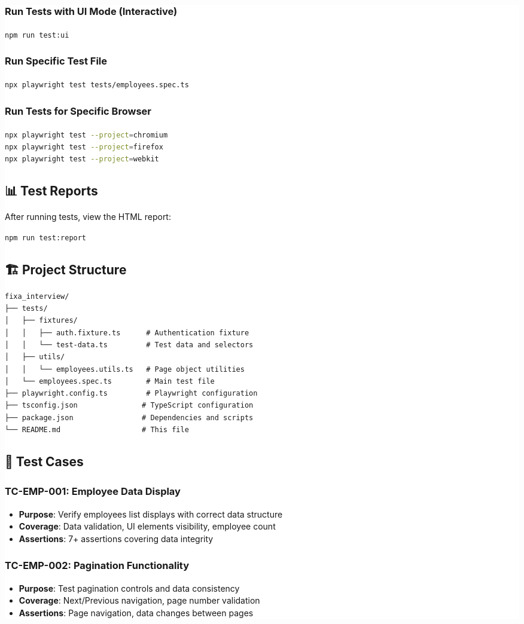 ### Run Tests with UI Mode (Interactive)
```bash
npm run test:ui
```

### Run Specific Test File
```bash
npx playwright test tests/employees.spec.ts
```

### Run Tests for Specific Browser
```bash
npx playwright test --project=chromium
npx playwright test --project=firefox
npx playwright test --project=webkit
```

## 📊 Test Reports

After running tests, view the HTML report:
```bash
npm run test:report
```

## 🏗️ Project Structure

```
fixa_interview/
├── tests/
│   ├── fixtures/
│   │   ├── auth.fixture.ts      # Authentication fixture
│   │   └── test-data.ts         # Test data and selectors
│   ├── utils/
│   │   └── employees.utils.ts   # Page object utilities
│   └── employees.spec.ts        # Main test file
├── playwright.config.ts         # Playwright configuration
├── tsconfig.json               # TypeScript configuration
├── package.json                # Dependencies and scripts
└── README.md                   # This file
```

## 🧪 Test Cases

### TC-EMP-001: Employee Data Display
- **Purpose**: Verify employees list displays with correct data structure
- **Coverage**: Data validation, UI elements visibility, employee count
- **Assertions**: 7+ assertions covering data integrity

### TC-EMP-002: Pagination Functionality
- **Purpose**: Test pagination controls and data consistency
- **Coverage**: Next/Previous navigation, page number validation
- **Assertions**: Page navigation, data changes between pages
